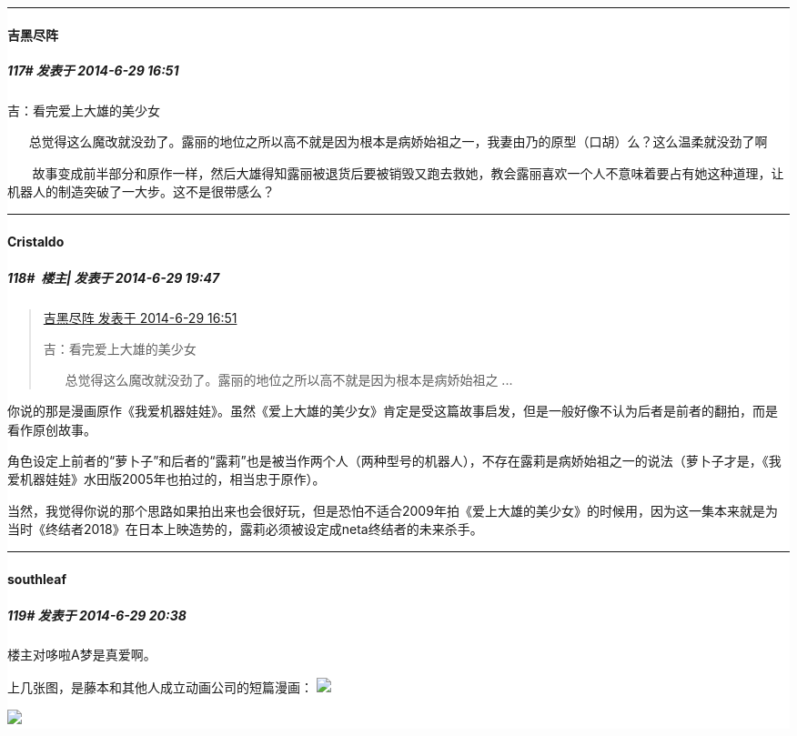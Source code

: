 

-----

####  吉黑尽阵  
##### 117#       发表于 2014-6-29 16:51




吉：看完爱上大雄的美少女


      总觉得这么魔改就没劲了。露丽的地位之所以高不就是因为根本是病娇始祖之一，我妻由乃的原型（口胡）么？这么温柔就没劲了啊


       故事变成前半部分和原作一样，然后大雄得知露丽被退货后要被销毁又跑去救她，教会露丽喜欢一个人不意味着要占有她这种道理，让机器人的制造突破了一大步。这不是很带感么？







-----

####  Cristaldo  
##### 118#         楼主| 发表于 2014-6-29 19:47



<blockquote><a href="httphttps://bbs.saraba1st.com/2b/forum.php?mod=redirect&amp;goto=findpost&amp;pid=25904179&amp;ptid=1034361" target="_blank">吉黑尽阵 发表于 2014-6-29 16:51</a>

吉：看完爱上大雄的美少女


      总觉得这么魔改就没劲了。露丽的地位之所以高不就是因为根本是病娇始祖之 ...</blockquote>
你说的那是漫画原作《我爱机器娃娃》。虽然《爱上大雄的美少女》肯定是受这篇故事启发，但是一般好像不认为后者是前者的翻拍，而是看作原创故事。


角色设定上前者的“萝卜子”和后者的“露莉”也是被当作两个人（两种型号的机器人），不存在露莉是病娇始祖之一的说法（萝卜子才是，《我爱机器娃娃》水田版2005年也拍过的，相当忠于原作）。


当然，我觉得你说的那个思路如果拍出来也会很好玩，但是恐怕不适合2009年拍《爱上大雄的美少女》的时候用，因为这一集本来就是为当时《终结者2018》在日本上映造势的，露莉必须被设定成neta终结者的未来杀手。







-----

####  southleaf  
##### 119#       发表于 2014-6-29 20:38




楼主对哆啦A梦是真爱啊。


上几张图，是藤本和其他人成立动画公司的短篇漫画：
<img src="http://ww2.sinaimg.cn/mw1024/e9ed2211jw1ehv98d8hnmj20850dm3z7.jpg" referrerpolicy="no-referrer">

<img src="http://ww3.sinaimg.cn/mw1024/e9ed2211jw1ehv9dk457uj20850dmdgj.jpg" referrerpolicy="no-referrer">
